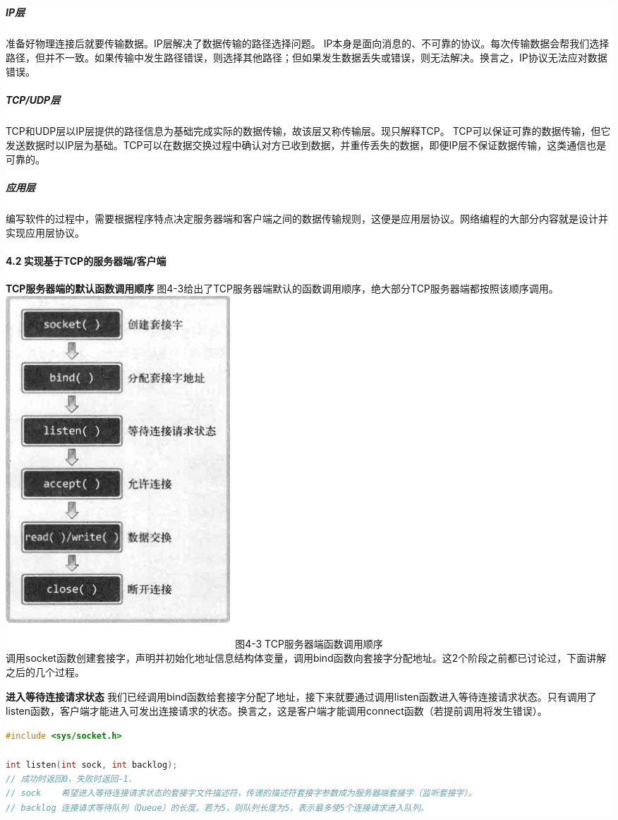 ##### IP层
准备好物理连接后就要传输数据。IP层解决了数据传输的路径选择问题。
IP本身是面向消息的、不可靠的协议。每次传输数据会帮我们选择路径，但并不一致。如果传输中发生路径错误，则选择其他路径；但如果发生数据丢失或错误，则无法解决。换言之，IP协议无法应对数据错误。
##### TCP/UDP层
TCP和UDP层以IP层提供的路径信息为基础完成实际的数据传输，故该层又称传输层。现只解释TCP。
TCP可以保证可靠的数据传输，但它发送数据时以IP层为基础。TCP可以在数据交换过程中确认对方已收到数据，并重传丢失的数据，即便IP层不保证数据传输，这类通信也是可靠的。
##### 应用层
编写软件的过程中，需要根据程序特点决定服务器端和客户端之间的数据传输规则，这便是应用层协议。网络编程的大部分内容就是设计并实现应用层协议。
#### 4.2 实现基于TCP的服务器端/客户端

**TCP服务器端的默认函数调用顺序**
图4-3给出了TCP服务器端默认的函数调用顺序，绝大部分TCP服务器端都按照该顺序调用。
![](assets/Pasted%20image%2020250318152649.png)
<center>图4-3 TCP服务器端函数调用顺序</center>
调用socket函数创建套接字，声明并初始化地址信息结构体变量，调用bind函数向套接字分配地址。这2个阶段之前都已讨论过，下面讲解之后的几个过程。

**进入等待连接请求状态**
我们已经调用bind函数给套接字分配了地址，接下来就要通过调用listen函数进入等待连接请求状态。只有调用了listen函数，客户端才能进入可发出连接请求的状态。换言之，这是客户端才能调用connect函数（若提前调用将发生错误）。
``` c
#include <sys/socket.h>

int listen(int sock, int backlog);
// 成功时返回0，失败时返回-1.
// sock    希望进入等待连接请求状态的套接字文件描述符，传递的描述符套接字参数成为服务器端套接字（监听套接字）。
// backlog 连接请求等待队列（Queue）的长度，若为5，则队列长度为5，表示最多使5个连接请求进入队列。
```